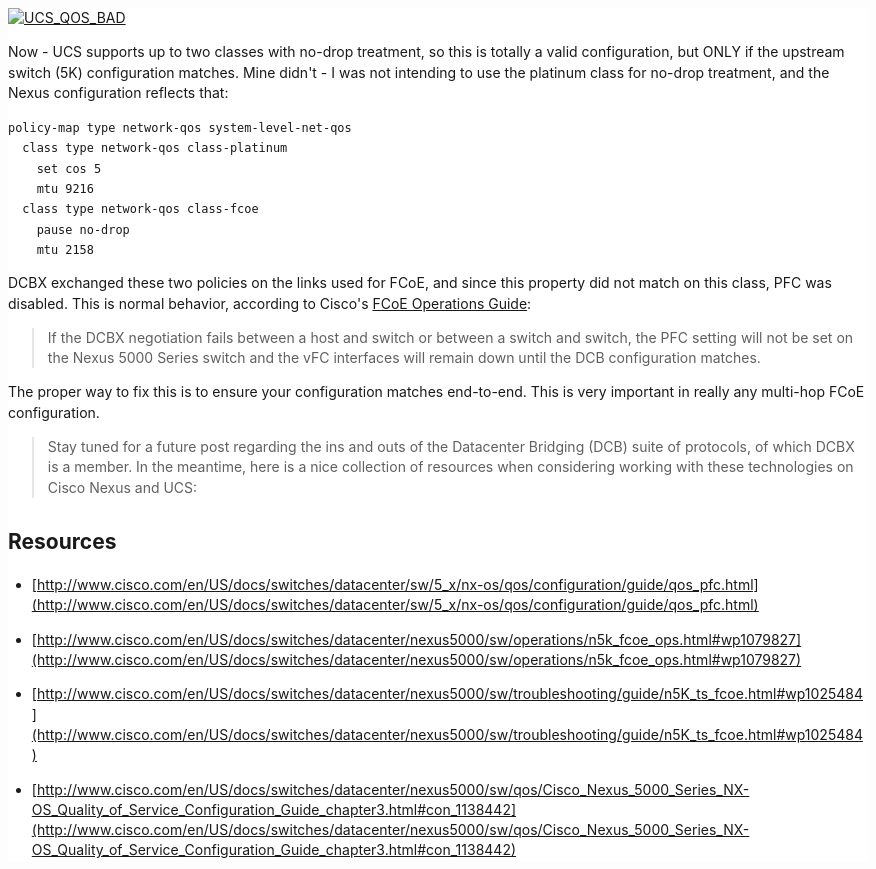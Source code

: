 [![UCS_QOS_BAD](/assets/2014/01/UCS_QOS_BAD.png)](/assets/2014/01/UCS_QOS_BAD.png)

Now - UCS supports up to two classes with no-drop treatment, so this is totally a valid configuration, but ONLY if the upstream switch (5K) configuration matches. Mine didn't - I was not intending to use the platinum class for no-drop treatment, and the Nexus configuration reflects that:

    policy-map type network-qos system-level-net-qos
      class type network-qos class-platinum
        set cos 5
        mtu 9216
      class type network-qos class-fcoe
        pause no-drop
        mtu 2158

DCBX exchanged these two policies on the links used for FCoE, and since this property did not match on this class, PFC was disabled. This is normal behavior, according to Cisco's [FCoE Operations Guide](http://www.cisco.com/en/US/docs/switches/datacenter/nexus5000/sw/operations/n5k_fcoe_ops.html):

> If the DCBX negotiation fails between a host and switch or between a switch and switch, the PFC setting will not be set on the Nexus 5000 Series switch and the vFC interfaces will remain down until the DCB configuration matches.

The proper way to fix this is to ensure your configuration matches end-to-end. This is very important in really any multi-hop FCoE configuration.

> Stay tuned for a future post regarding the ins and outs of the Datacenter Bridging (DCB) suite of protocols, of which DCBX is a member. In the meantime, here is a nice collection of resources when considering working with these technologies on Cisco Nexus and UCS:

## Resources

  * [http://www.cisco.com/en/US/docs/switches/datacenter/sw/5_x/nx-os/qos/configuration/guide/qos_pfc.html](http://www.cisco.com/en/US/docs/switches/datacenter/sw/5_x/nx-os/qos/configuration/guide/qos_pfc.html)
	
  * [http://www.cisco.com/en/US/docs/switches/datacenter/nexus5000/sw/operations/n5k_fcoe_ops.html#wp1079827](http://www.cisco.com/en/US/docs/switches/datacenter/nexus5000/sw/operations/n5k_fcoe_ops.html#wp1079827)
	
  * [http://www.cisco.com/en/US/docs/switches/datacenter/nexus5000/sw/troubleshooting/guide/n5K_ts_fcoe.html#wp1025484](http://www.cisco.com/en/US/docs/switches/datacenter/nexus5000/sw/troubleshooting/guide/n5K_ts_fcoe.html#wp1025484)

  * [http://www.cisco.com/en/US/docs/switches/datacenter/nexus5000/sw/qos/Cisco_Nexus_5000_Series_NX-OS_Quality_of_Service_Configuration_Guide_chapter3.html#con_1138442](http://www.cisco.com/en/US/docs/switches/datacenter/nexus5000/sw/qos/Cisco_Nexus_5000_Series_NX-OS_Quality_of_Service_Configuration_Guide_chapter3.html#con_1138442)
